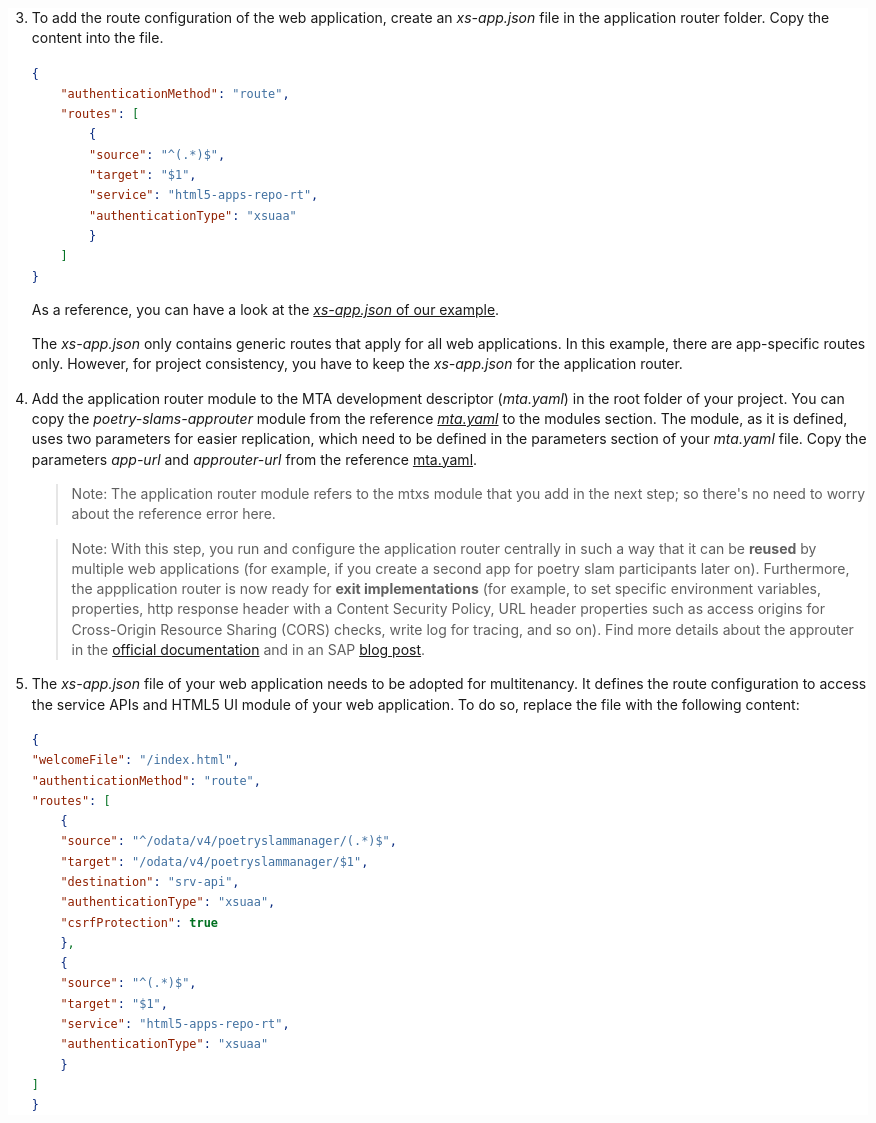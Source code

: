 3. To add the route configuration of the web application, create an *xs-app.json* file in the application router folder. Copy the content into the file. 

    ```json
    {
        "authenticationMethod": "route",
        "routes": [
            {
            "source": "^(.*)$",
            "target": "$1",
            "service": "html5-apps-repo-rt",
            "authenticationType": "xsuaa"
            }
        ]
    }
    ```

    As a reference, you can have a look at the [*xs-app.json* of our example](../../../tree/main-multi-tenant/approuter/xs-app.json).

    The *xs-app.json* only contains generic routes that apply for all web applications. In this example, there are app-specific routes only. However, for project consistency, you have to keep the *xs-app.json* for the application router.
    
4. Add the application router module to the MTA development descriptor (*mta.yaml*) in the root folder of your project. You can copy the *poetry-slams-approuter* module from the reference [*mta.yaml*](../../../tree/main-multi-tenant/mta.yaml) to the modules section. The module, as it is defined, uses two parameters for easier replication, which need to be defined in the parameters section of your *mta.yaml* file. Copy the parameters *app-url* and *approuter-url* from the reference [mta.yaml](../../../tree/main-multi-tenant/mta.yaml).     

    > Note: The application router module refers to the mtxs module that you add in the next step; so there's no need to worry about the reference error here.
    
    > Note: With this step, you run and configure the application router centrally in such a way that it can be **reused** by multiple web applications (for example, if you create a second app for poetry slam participants later on). Furthermore, the appplication router is now ready for **exit implementations** (for example, to set specific environment variables, properties, http response header with a Content Security Policy, URL header properties such as access origins for Cross-Origin Resource Sharing (CORS) checks, write log for tracing, and so on). Find more details about the approuter in the [official documentation](https://www.npmjs.com/package/@sap/approuter) and in an SAP [blog post](https://blogs.sap.com/2020/04/03/sap-application-router/).

5. The *xs-app.json* file of your web application needs to be adopted for multitenancy. It defines the route configuration to access the service APIs and HTML5 UI module of your web application. To do so, replace the file with the following content:

    ```json
    {
    "welcomeFile": "/index.html",
    "authenticationMethod": "route",
    "routes": [
        {
        "source": "^/odata/v4/poetryslammanager/(.*)$",
        "target": "/odata/v4/poetryslammanager/$1",
        "destination": "srv-api",
        "authenticationType": "xsuaa",
        "csrfProtection": true
        },
        {
        "source": "^(.*)$",
        "target": "$1",
        "service": "html5-apps-repo-rt",
        "authenticationType": "xsuaa"
        }
    ]
    }
